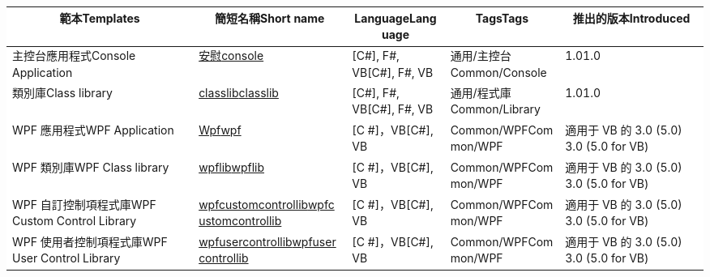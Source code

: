 | <span data-ttu-id="9ae63-125">範本</span><span class="sxs-lookup"><span data-stu-id="9ae63-125">Templates</span></span>                                    | <span data-ttu-id="9ae63-126">簡短名稱</span><span class="sxs-lookup"><span data-stu-id="9ae63-126">Short name</span></span>                      | <span data-ttu-id="9ae63-127">Language</span><span class="sxs-lookup"><span data-stu-id="9ae63-127">Language</span></span>     | <span data-ttu-id="9ae63-128">Tags</span><span class="sxs-lookup"><span data-stu-id="9ae63-128">Tags</span></span>                                  | <span data-ttu-id="9ae63-129">推出的版本</span><span class="sxs-lookup"><span data-stu-id="9ae63-129">Introduced</span></span> |
|----------------------------------------------|---------------------------------|--------------|---------------------------------------|------------|
| <span data-ttu-id="9ae63-130">主控台應用程式</span><span class="sxs-lookup"><span data-stu-id="9ae63-130">Console Application</span></span>                          | [<span data-ttu-id="9ae63-131">安慰</span><span class="sxs-lookup"><span data-stu-id="9ae63-131">console</span></span>](#console)             | <span data-ttu-id="9ae63-132">[C#], F#, VB</span><span class="sxs-lookup"><span data-stu-id="9ae63-132">[C#], F#, VB</span></span> | <span data-ttu-id="9ae63-133">通用/主控台</span><span class="sxs-lookup"><span data-stu-id="9ae63-133">Common/Console</span></span>                        | <span data-ttu-id="9ae63-134">1.0</span><span class="sxs-lookup"><span data-stu-id="9ae63-134">1.0</span></span>        |
| <span data-ttu-id="9ae63-135">類別庫</span><span class="sxs-lookup"><span data-stu-id="9ae63-135">Class library</span></span>                                | [<span data-ttu-id="9ae63-136">classlib</span><span class="sxs-lookup"><span data-stu-id="9ae63-136">classlib</span></span>](#classlib)           | <span data-ttu-id="9ae63-137">[C#], F#, VB</span><span class="sxs-lookup"><span data-stu-id="9ae63-137">[C#], F#, VB</span></span> | <span data-ttu-id="9ae63-138">通用/程式庫</span><span class="sxs-lookup"><span data-stu-id="9ae63-138">Common/Library</span></span>                        | <span data-ttu-id="9ae63-139">1.0</span><span class="sxs-lookup"><span data-stu-id="9ae63-139">1.0</span></span>        |
| <span data-ttu-id="9ae63-140">WPF 應用程式</span><span class="sxs-lookup"><span data-stu-id="9ae63-140">WPF Application</span></span>                              | [<span data-ttu-id="9ae63-141">Wpf</span><span class="sxs-lookup"><span data-stu-id="9ae63-141">wpf</span></span>](#wpf)                     | <span data-ttu-id="9ae63-142">[C #]，VB</span><span class="sxs-lookup"><span data-stu-id="9ae63-142">[C#], VB</span></span>     | <span data-ttu-id="9ae63-143">Common/WPF</span><span class="sxs-lookup"><span data-stu-id="9ae63-143">Common/WPF</span></span>                            | <span data-ttu-id="9ae63-144">適用于 VB 的 3.0 (5.0) </span><span class="sxs-lookup"><span data-stu-id="9ae63-144">3.0 (5.0 for VB)</span></span>|
| <span data-ttu-id="9ae63-145">WPF 類別庫</span><span class="sxs-lookup"><span data-stu-id="9ae63-145">WPF Class library</span></span>                            | [<span data-ttu-id="9ae63-146">wpflib</span><span class="sxs-lookup"><span data-stu-id="9ae63-146">wpflib</span></span>](#wpf)                  | <span data-ttu-id="9ae63-147">[C #]，VB</span><span class="sxs-lookup"><span data-stu-id="9ae63-147">[C#], VB</span></span>     | <span data-ttu-id="9ae63-148">Common/WPF</span><span class="sxs-lookup"><span data-stu-id="9ae63-148">Common/WPF</span></span>                            | <span data-ttu-id="9ae63-149">適用于 VB 的 3.0 (5.0) </span><span class="sxs-lookup"><span data-stu-id="9ae63-149">3.0 (5.0 for VB)</span></span>|
| <span data-ttu-id="9ae63-150">WPF 自訂控制項程式庫</span><span class="sxs-lookup"><span data-stu-id="9ae63-150">WPF Custom Control Library</span></span>                   | [<span data-ttu-id="9ae63-151">wpfcustomcontrollib</span><span class="sxs-lookup"><span data-stu-id="9ae63-151">wpfcustomcontrollib</span></span>](#wpf)     | <span data-ttu-id="9ae63-152">[C #]，VB</span><span class="sxs-lookup"><span data-stu-id="9ae63-152">[C#], VB</span></span>     | <span data-ttu-id="9ae63-153">Common/WPF</span><span class="sxs-lookup"><span data-stu-id="9ae63-153">Common/WPF</span></span>                            | <span data-ttu-id="9ae63-154">適用于 VB 的 3.0 (5.0) </span><span class="sxs-lookup"><span data-stu-id="9ae63-154">3.0 (5.0 for VB)</span></span>|
| <span data-ttu-id="9ae63-155">WPF 使用者控制項程式庫</span><span class="sxs-lookup"><span data-stu-id="9ae63-155">WPF User Control Library</span></span>                     | [<span data-ttu-id="9ae63-156">wpfusercontrollib</span><span class="sxs-lookup"><span data-stu-id="9ae63-156">wpfusercontrollib</span></span>](#wpf)       | <span data-ttu-id="9ae63-157">[C #]，VB</span><span class="sxs-lookup"><span data-stu-id="9ae63-157">[C#], VB</span></span>     | <span data-ttu-id="9ae63-158">Common/WPF</span><span class="sxs-lookup"><span data-stu-id="9ae63-158">Common/WPF</span></span>                            | <span data-ttu-id="9ae63-159">適用于 VB 的 3.0 (5.0) </span><span class="sxs-lookup"><span data-stu-id="9ae63-159">3.0 (5.0 for VB)</span></span>|